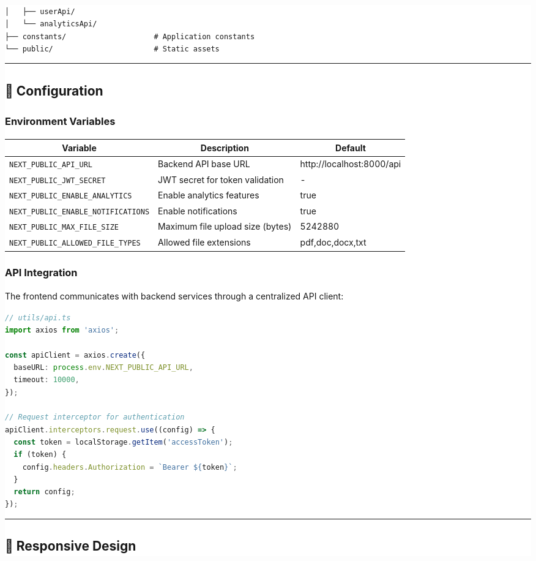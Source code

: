 ```
│   ├── userApi/
│   └── analyticsApi/
├── constants/                    # Application constants
└── public/                       # Static assets
```

---

## 🔧 Configuration

### Environment Variables

| Variable | Description | Default |
|----------|-------------|---------|
| `NEXT_PUBLIC_API_URL` | Backend API base URL | http://localhost:8000/api |
| `NEXT_PUBLIC_JWT_SECRET` | JWT secret for token validation | - |
| `NEXT_PUBLIC_ENABLE_ANALYTICS` | Enable analytics features | true |
| `NEXT_PUBLIC_ENABLE_NOTIFICATIONS` | Enable notifications | true |
| `NEXT_PUBLIC_MAX_FILE_SIZE` | Maximum file upload size (bytes) | 5242880 |
| `NEXT_PUBLIC_ALLOWED_FILE_TYPES` | Allowed file extensions | pdf,doc,docx,txt |

### API Integration

The frontend communicates with backend services through a centralized API client:

```typescript
// utils/api.ts
import axios from 'axios';

const apiClient = axios.create({
  baseURL: process.env.NEXT_PUBLIC_API_URL,
  timeout: 10000,
});

// Request interceptor for authentication
apiClient.interceptors.request.use((config) => {
  const token = localStorage.getItem('accessToken');
  if (token) {
    config.headers.Authorization = `Bearer ${token}`;
  }
  return config;
});
```

---

## 📱 Responsive Design
